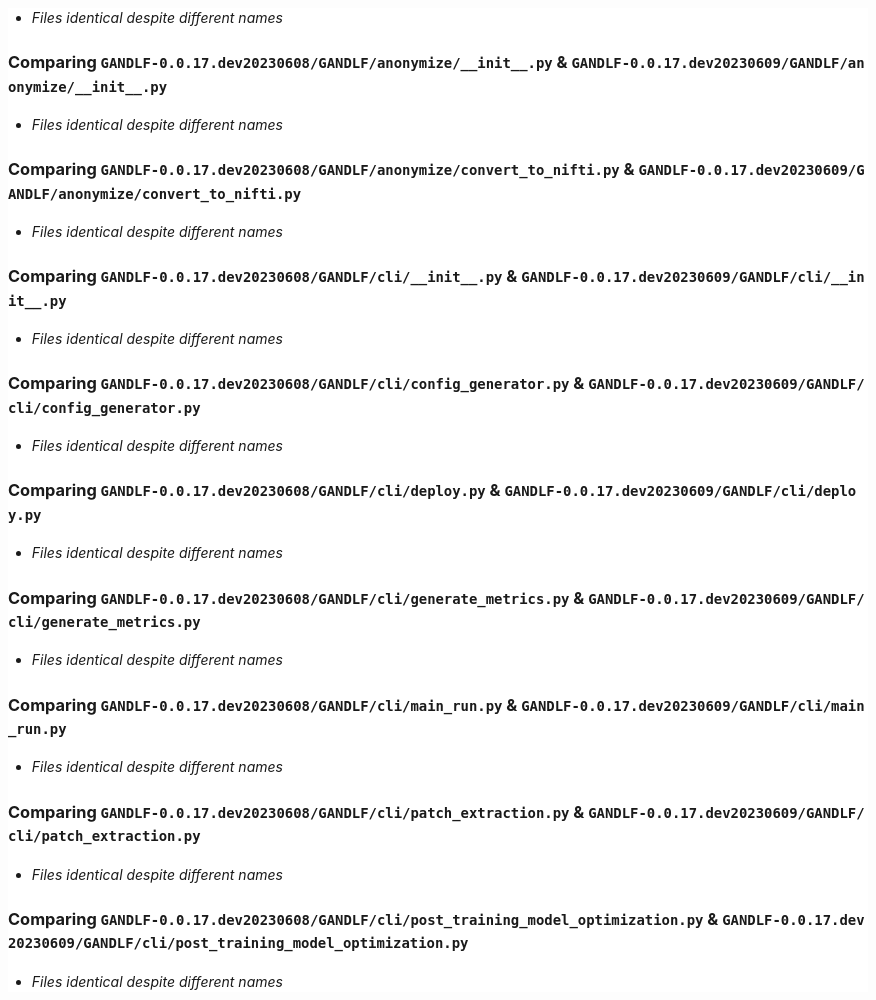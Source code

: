  * *Files identical despite different names*

### Comparing `GANDLF-0.0.17.dev20230608/GANDLF/anonymize/__init__.py` & `GANDLF-0.0.17.dev20230609/GANDLF/anonymize/__init__.py`

 * *Files identical despite different names*

### Comparing `GANDLF-0.0.17.dev20230608/GANDLF/anonymize/convert_to_nifti.py` & `GANDLF-0.0.17.dev20230609/GANDLF/anonymize/convert_to_nifti.py`

 * *Files identical despite different names*

### Comparing `GANDLF-0.0.17.dev20230608/GANDLF/cli/__init__.py` & `GANDLF-0.0.17.dev20230609/GANDLF/cli/__init__.py`

 * *Files identical despite different names*

### Comparing `GANDLF-0.0.17.dev20230608/GANDLF/cli/config_generator.py` & `GANDLF-0.0.17.dev20230609/GANDLF/cli/config_generator.py`

 * *Files identical despite different names*

### Comparing `GANDLF-0.0.17.dev20230608/GANDLF/cli/deploy.py` & `GANDLF-0.0.17.dev20230609/GANDLF/cli/deploy.py`

 * *Files identical despite different names*

### Comparing `GANDLF-0.0.17.dev20230608/GANDLF/cli/generate_metrics.py` & `GANDLF-0.0.17.dev20230609/GANDLF/cli/generate_metrics.py`

 * *Files identical despite different names*

### Comparing `GANDLF-0.0.17.dev20230608/GANDLF/cli/main_run.py` & `GANDLF-0.0.17.dev20230609/GANDLF/cli/main_run.py`

 * *Files identical despite different names*

### Comparing `GANDLF-0.0.17.dev20230608/GANDLF/cli/patch_extraction.py` & `GANDLF-0.0.17.dev20230609/GANDLF/cli/patch_extraction.py`

 * *Files identical despite different names*

### Comparing `GANDLF-0.0.17.dev20230608/GANDLF/cli/post_training_model_optimization.py` & `GANDLF-0.0.17.dev20230609/GANDLF/cli/post_training_model_optimization.py`

 * *Files identical despite different names*
